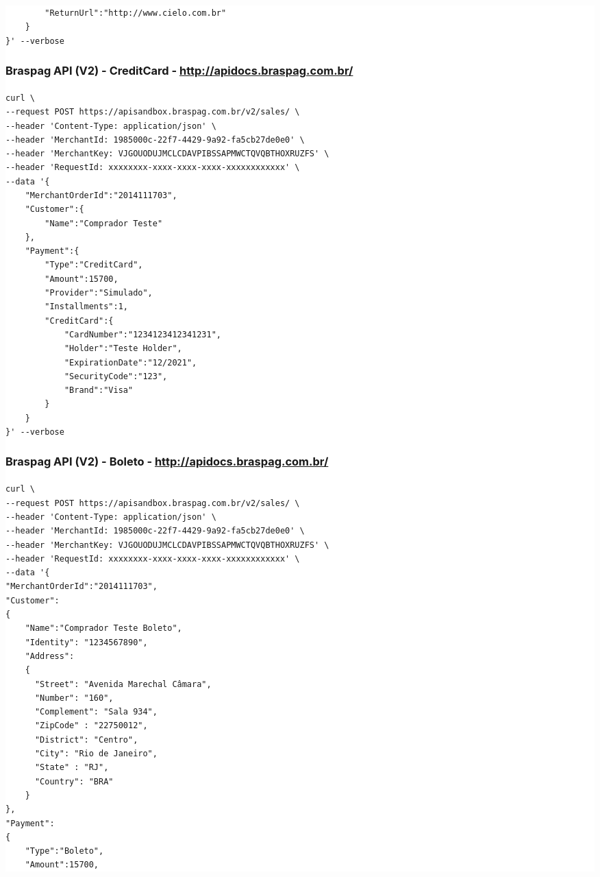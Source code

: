             "ReturnUrl":"http://www.cielo.com.br"
        }
    }' --verbose

### Braspag API (V2) - CreditCard - http://apidocs.braspag.com.br/

    curl \
    --request POST https://apisandbox.braspag.com.br/v2/sales/ \
    --header 'Content-Type: application/json' \
    --header 'MerchantId: 1985000c-22f7-4429-9a92-fa5cb27de0e0' \
    --header 'MerchantKey: VJGOUODUJMCLCDAVPIBSSAPMWCTQVQBTHOXRUZFS' \
    --header 'RequestId: xxxxxxxx-xxxx-xxxx-xxxx-xxxxxxxxxxxx' \
    --data '{  
        "MerchantOrderId":"2014111703",
        "Customer":{  
            "Name":"Comprador Teste"     
        },
        "Payment":{  
            "Type":"CreditCard",
            "Amount":15700,
            "Provider":"Simulado",
            "Installments":1,
            "CreditCard":{  
                "CardNumber":"1234123412341231",
                "Holder":"Teste Holder",
                "ExpirationDate":"12/2021",
                "SecurityCode":"123",
                "Brand":"Visa"
            }
        }
    }' --verbose

### Braspag API (V2) - Boleto - http://apidocs.braspag.com.br/

    curl \
    --request POST https://apisandbox.braspag.com.br/v2/sales/ \
    --header 'Content-Type: application/json' \
    --header 'MerchantId: 1985000c-22f7-4429-9a92-fa5cb27de0e0' \
    --header 'MerchantKey: VJGOUODUJMCLCDAVPIBSSAPMWCTQVQBTHOXRUZFS' \
    --header 'RequestId: xxxxxxxx-xxxx-xxxx-xxxx-xxxxxxxxxxxx' \
    --data '{  
    "MerchantOrderId":"2014111703",
    "Customer":
    {  
        "Name":"Comprador Teste Boleto",
        "Identity": "1234567890",
        "Address":
        {
          "Street": "Avenida Marechal Câmara",
          "Number": "160",  
          "Complement": "Sala 934",
          "ZipCode" : "22750012",
          "District": "Centro",
          "City": "Rio de Janeiro",
          "State" : "RJ",
          "Country": "BRA"
        }
    },
    "Payment":
    {  
        "Type":"Boleto",
        "Amount":15700,